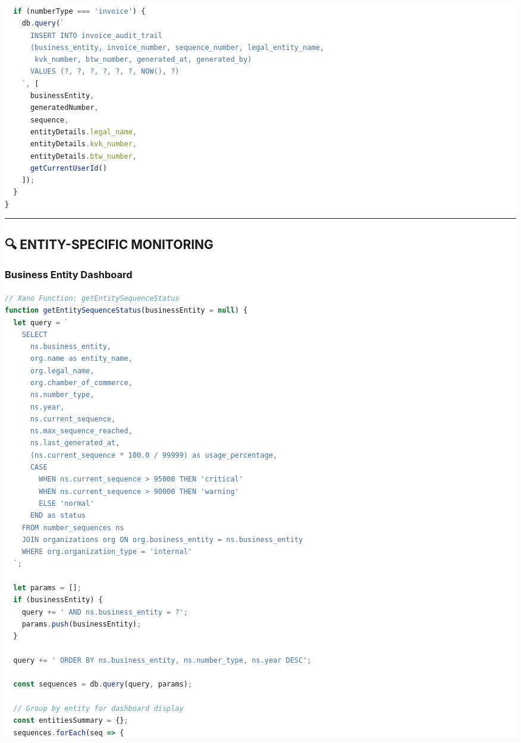 ```javascript
  if (numberType === 'invoice') {
    db.query(`
      INSERT INTO invoice_audit_trail 
      (business_entity, invoice_number, sequence_number, legal_entity_name, 
       kvk_number, btw_number, generated_at, generated_by)
      VALUES (?, ?, ?, ?, ?, ?, NOW(), ?)
    `, [
      businessEntity,
      generatedNumber,
      sequence,
      entityDetails.legal_name,
      entityDetails.kvk_number,
      entityDetails.btw_number,
      getCurrentUserId()
    ]);
  }
}
```

---

## 🔍 **ENTITY-SPECIFIC MONITORING**

### **Business Entity Dashboard**
```javascript
// Xano Function: getEntitySequenceStatus
function getEntitySequenceStatus(businessEntity = null) {
  let query = `
    SELECT 
      ns.business_entity,
      org.name as entity_name,
      org.legal_name,
      org.chamber_of_commerce,
      ns.number_type,
      ns.year,
      ns.current_sequence,
      ns.max_sequence_reached,
      ns.last_generated_at,
      (ns.current_sequence * 100.0 / 99999) as usage_percentage,
      CASE 
        WHEN ns.current_sequence > 95000 THEN 'critical'
        WHEN ns.current_sequence > 90000 THEN 'warning'
        ELSE 'normal'
      END as status
    FROM number_sequences ns
    JOIN organizations org ON org.business_entity = ns.business_entity
    WHERE org.organization_type = 'internal'
  `;
  
  let params = [];
  if (businessEntity) {
    query += ' AND ns.business_entity = ?';
    params.push(businessEntity);
  }
  
  query += ' ORDER BY ns.business_entity, ns.number_type, ns.year DESC';
  
  const sequences = db.query(query, params);
  
  // Group by entity for dashboard display
  const entitiesSummary = {};
  sequences.forEach(seq => {
```